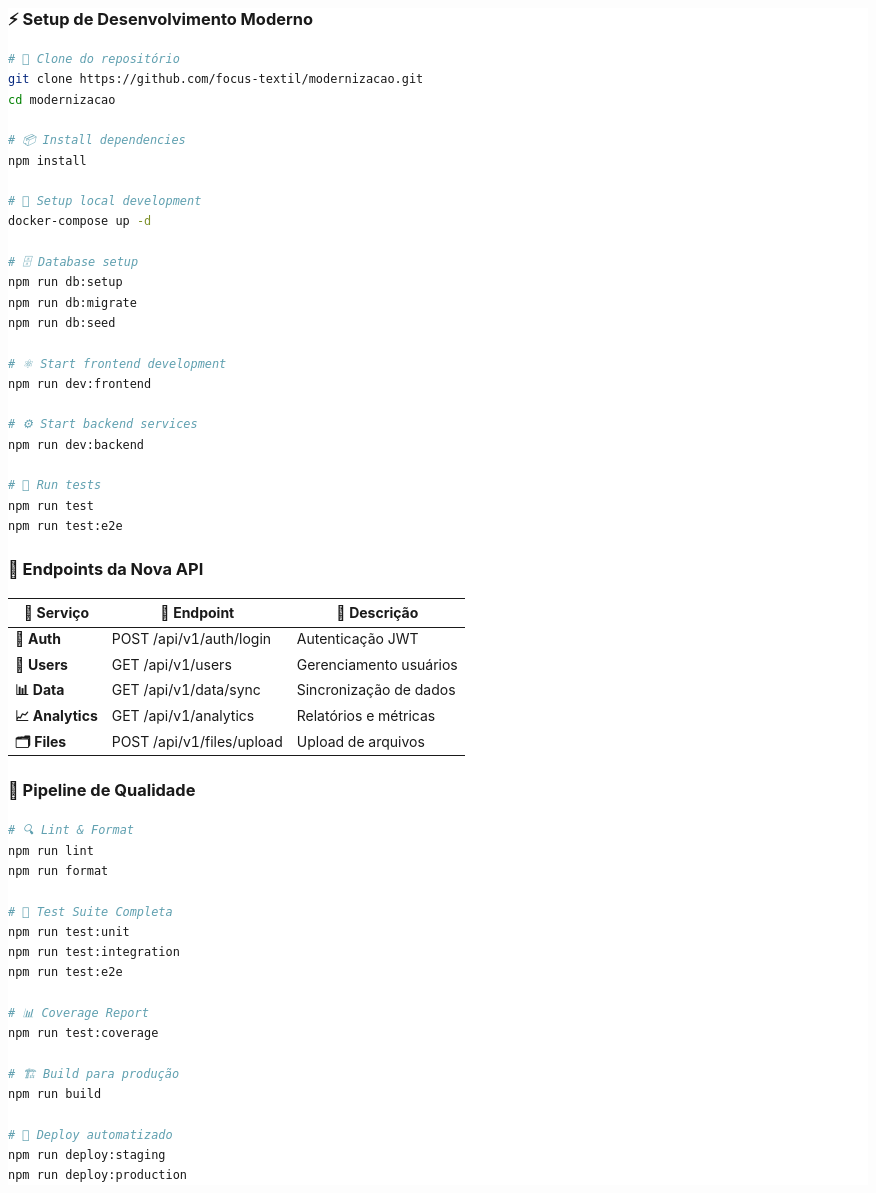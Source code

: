 ### ⚡ Setup de Desenvolvimento Moderno

```bash
# 🚀 Clone do repositório
git clone https://github.com/focus-textil/modernizacao.git
cd modernizacao

# 📦 Install dependencies
npm install

# 🐳 Setup local development
docker-compose up -d

# 🗄️ Database setup
npm run db:setup
npm run db:migrate
npm run db:seed

# ⚛️ Start frontend development
npm run dev:frontend

# ⚙️ Start backend services
npm run dev:backend

# 🧪 Run tests
npm run test
npm run test:e2e
```

### 🔗 Endpoints da Nova API

| 🎯 Serviço       | 🔗 Endpoint               | 📝 Descrição           |
| ---------------- | ------------------------- | ---------------------- |
| **🔐 Auth**      | POST /api/v1/auth/login   | Autenticação JWT       |
| **👤 Users**     | GET /api/v1/users         | Gerenciamento usuários |
| **📊 Data**      | GET /api/v1/data/sync     | Sincronização de dados |
| **📈 Analytics** | GET /api/v1/analytics     | Relatórios e métricas  |
| **🗂️ Files**     | POST /api/v1/files/upload | Upload de arquivos     |

### 🧪 Pipeline de Qualidade

```bash
# 🔍 Lint & Format
npm run lint
npm run format

# 🧪 Test Suite Completa
npm run test:unit
npm run test:integration
npm run test:e2e

# 📊 Coverage Report
npm run test:coverage

# 🏗️ Build para produção
npm run build

# 🚀 Deploy automatizado
npm run deploy:staging
npm run deploy:production
```